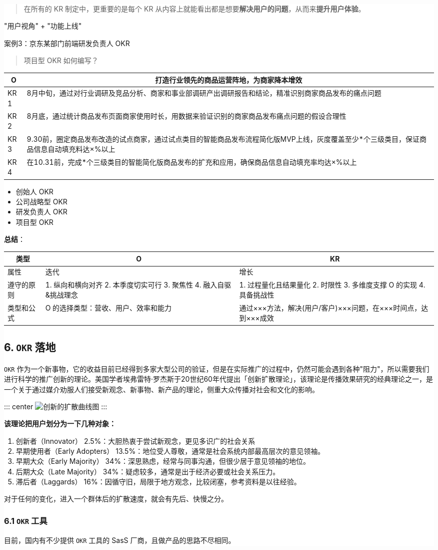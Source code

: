 > 在所有的 KR 制定中，更重要的是每个 KR 从内容上就能看出都是想要**解决用户的问题**，从而来**提升用户体验**。

"用户视角" + "功能上线"

案例3：京东某部门前端研发负责人 OKR
> 项目型 OKR 如何编写？

|O|打造行业领先的商品运营阵地，为商家降本增效|
|---|---|
|KR1|8月中旬，通过对行业调研及竞品分析、商家和事业部调研产出调研报告和结论，精准识别商家商品发布的痛点问题|
|KR2|8月底，通过统计商品发布页面商家使用时长，用数据来验证识别的商家商品发布痛点问题的假设合理性|
|KR3|9.30前，圈定商品发布改造的试点商家，通过试点类目的智能商品发布流程简化版MVP上线，灰度覆盖至少*个三级类目，保证商品信息自动填充料达×%以上|
|KR4|在10.31前，完成*个三级类目的智能简化版商品发布的扩充和应用，确保商品信息自动填充率均达×%以上|

- 创始人 OKR
- 公司战略型 OKR
- 研发负责人 OKR
- 项目型 OKR

**总结**：

|类型|O|KR|
|---|---|---|
|属性|迭代|增长|
|遵守的原则|1. 纵向和横向对齐  2. 本季度切实可行  3. 聚焦性  4. 融入自驱&挑战理念 | 1. 过程量化且结果量化  2. 时限性  3. 多维度支撑 O 的实现  4. 具备挑战性|
|类型和公式|O 的选择类型：营收、用户、效率和能力|通过×××方法，解决(用户/客户)×××问题，在×××时间点，达到×××成效|

## 6. `OKR` 落地

`OKR` 作为一个新事物，它的收益目前已经得到多家大型公司的验证，但是在实际推广的过程中，仍然可能会遇到各种"阻力"，所以需要我们进行科学的推广创新的理论。美国学者埃弗雷特·罗杰斯于20世纪60年代提出「创新扩散理论」，该理论是传播效果研究的经典理论之一，是一个关于通过媒介劝服人们接受新观念、新事物、新产品的理论，侧重大众传播对社会和文化的影响。

::: center
![创新的扩散曲线图](https://oss-2-pupumall-test.oss-cn-hangzhou.aliyuncs.com/CMP/PAAS/platform-navigation/img/%E5%88%9B%E6%96%B0%E7%9A%84%E6%89%A9%E5%B1%95%20%E6%9B%B2%E7%BA%BF%E5%9B%BE.png)
:::

**该理论把用户划分为一下几种对象：**

1. 创新者（Innovator） 2.5%：大胆热衷于尝试新观念，更见多识广的社会关系
1. 早期使用者（Early Adopters） 13.5%：地位受人尊敬，通常是社会系统内部最高层次的意见领袖。
1. 早期大众（Early Majority） 34%：深思熟虑，经常与同事沟通，但很少居于意见领袖的地位。
1. 后期大众（Late Majority） 34%：疑虑较多，通常是出于经济必要或社会关系压力。
1. 滞后者（Laggards） 16%：因循守旧，局限于地方观念，比较闭塞，参考资料是以往经验。

对于任何的变化，进入一个群体后的扩散速度，就会有先后、快慢之分。


### 6.1 `OKR` 工具

目前，国内有不少提供 `OKR` 工具的 SasS 厂商，且做产品的思路不尽相同。
